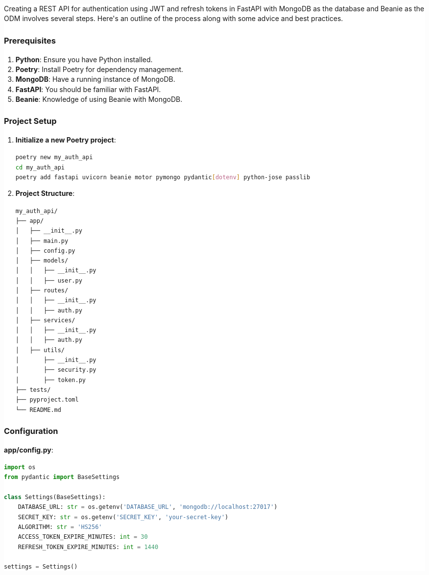 Creating a REST API for authentication using JWT and refresh tokens in FastAPI with MongoDB as the database and Beanie as the ODM involves several steps. Here's an outline of the process along with some advice and best practices.

### Prerequisites
1. **Python**: Ensure you have Python installed.
2. **Poetry**: Install Poetry for dependency management.
3. **MongoDB**: Have a running instance of MongoDB.
4. **FastAPI**: You should be familiar with FastAPI.
5. **Beanie**: Knowledge of using Beanie with MongoDB.

### Project Setup
1. **Initialize a new Poetry project**:
    ```bash
    poetry new my_auth_api
    cd my_auth_api
    poetry add fastapi uvicorn beanie motor pymongo pydantic[dotenv] python-jose passlib
    ```

2. **Project Structure**:
    ```
    my_auth_api/
    ├── app/
    │   ├── __init__.py
    │   ├── main.py
    │   ├── config.py
    │   ├── models/
    │   │   ├── __init__.py
    │   │   ├── user.py
    │   ├── routes/
    │   │   ├── __init__.py
    │   │   ├── auth.py
    │   ├── services/
    │   │   ├── __init__.py
    │   │   ├── auth.py
    │   ├── utils/
    │       ├── __init__.py
    │       ├── security.py
    │       ├── token.py
    ├── tests/
    ├── pyproject.toml
    └── README.md
    ```

### Configuration
**app/config.py**:
```python
import os
from pydantic import BaseSettings

class Settings(BaseSettings):
    DATABASE_URL: str = os.getenv('DATABASE_URL', 'mongodb://localhost:27017')
    SECRET_KEY: str = os.getenv('SECRET_KEY', 'your-secret-key')
    ALGORITHM: str = 'HS256'
    ACCESS_TOKEN_EXPIRE_MINUTES: int = 30
    REFRESH_TOKEN_EXPIRE_MINUTES: int = 1440

settings = Settings()
```
